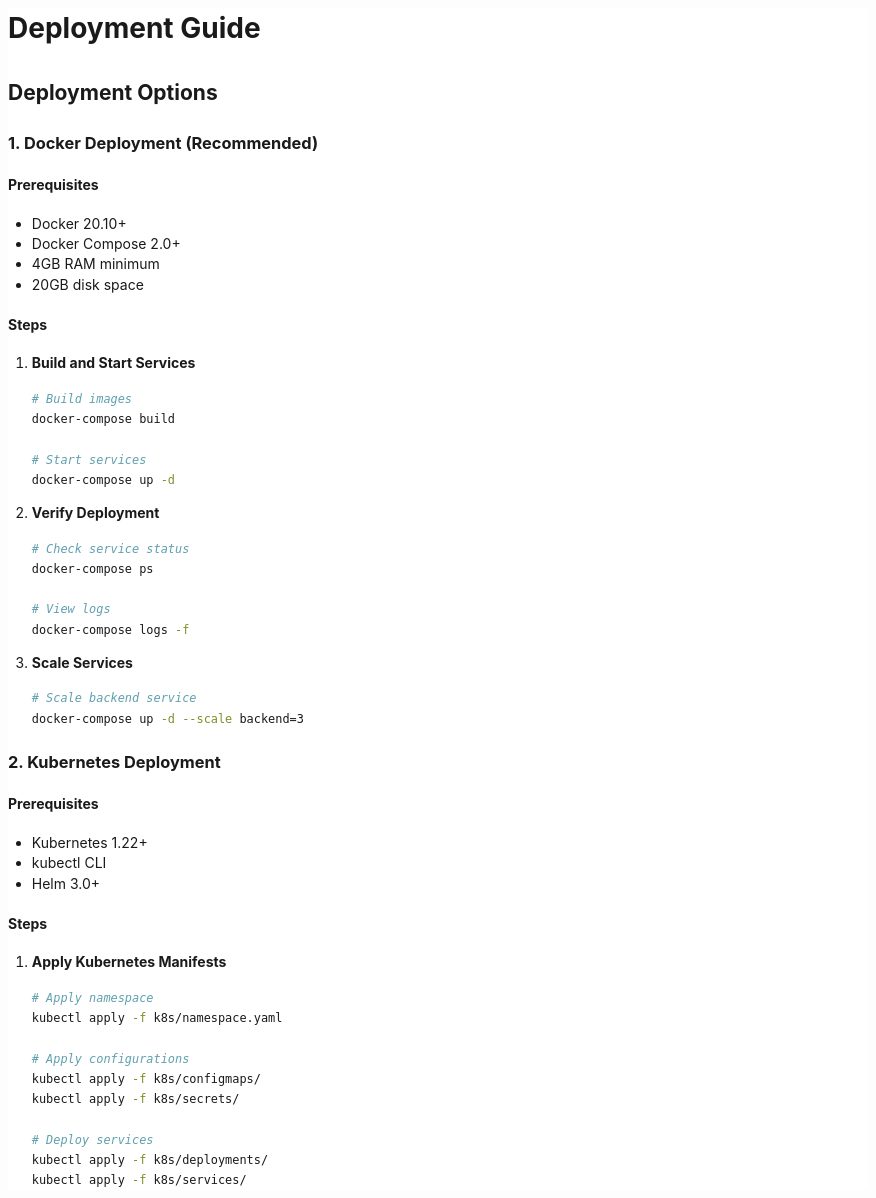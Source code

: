 # Deployment Guide

## Deployment Options

### 1. Docker Deployment (Recommended)

#### Prerequisites
- Docker 20.10+
- Docker Compose 2.0+
- 4GB RAM minimum
- 20GB disk space

#### Steps

1. **Build and Start Services**
   ```bash
   # Build images
   docker-compose build

   # Start services
   docker-compose up -d
   ```

2. **Verify Deployment**
   ```bash
   # Check service status
   docker-compose ps

   # View logs
   docker-compose logs -f
   ```

3. **Scale Services**
   ```bash
   # Scale backend service
   docker-compose up -d --scale backend=3
   ```

### 2. Kubernetes Deployment

#### Prerequisites
- Kubernetes 1.22+
- kubectl CLI
- Helm 3.0+

#### Steps

1. **Apply Kubernetes Manifests**
   ```bash
   # Apply namespace
   kubectl apply -f k8s/namespace.yaml

   # Apply configurations
   kubectl apply -f k8s/configmaps/
   kubectl apply -f k8s/secrets/

   # Deploy services
   kubectl apply -f k8s/deployments/
   kubectl apply -f k8s/services/
   ```

